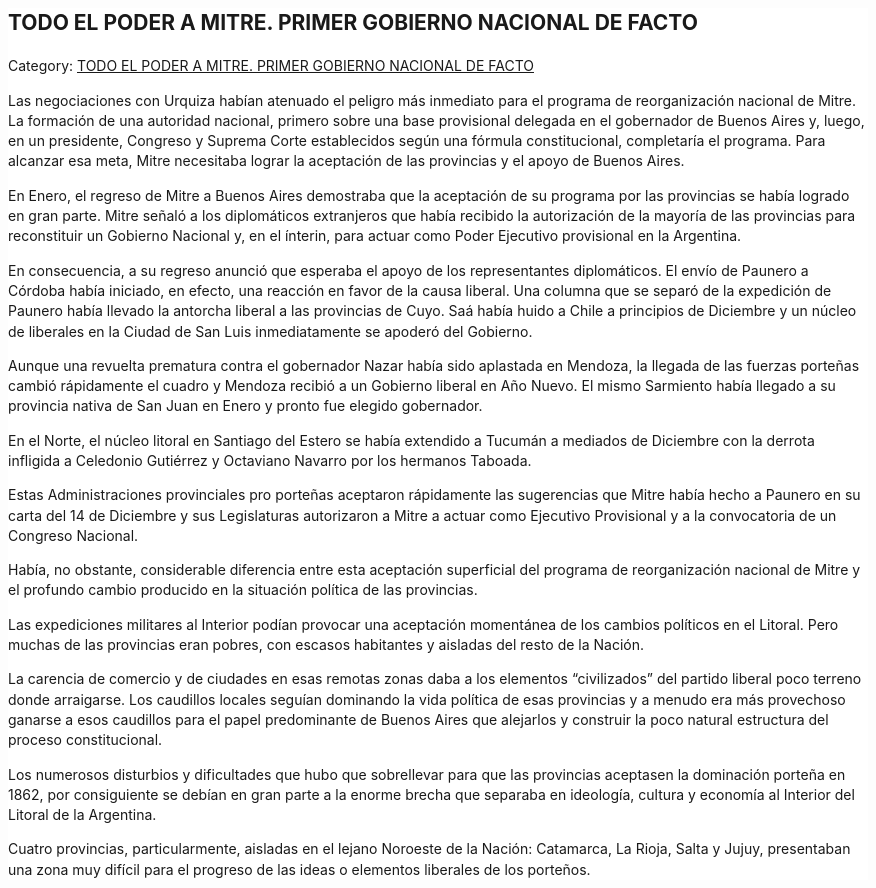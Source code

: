 ## TODO EL PODER A MITRE. PRIMER GOBIERNO NACIONAL DE FACTO

Category: [TODO EL PODER A MITRE. PRIMER GOBIERNO NACIONAL DE FACTO](http://descubrircorrientes.com.ar/2012/index.php/3609-historia-desde-1814-hasta-la-guerra-de-la-triple-alianza/de-pujol-a-pampin-tiempos-de-organizacion-administradora-1852-1862/todo-el-poder-a-mitre-primer-gobierno-nacional-de-facto)

Las negociaciones con Urquiza habían atenuado el peligro más inmediato para el programa de reorganización nacional de Mitre. La formación de una autoridad nacional, primero sobre una base provisional delegada en el gobernador de Buenos Aires y, luego, en un presidente, Congreso y Suprema Corte establecidos según una fórmula constitucional, completaría el programa. Para alcanzar esa meta, Mitre necesitaba lograr la aceptación de las provincias y el apoyo de Buenos Aires.

En Enero, el regreso de Mitre a Buenos Aires demostraba que la aceptación de su programa por las provincias se había logrado en gran parte. Mitre señaló a los diplomáticos extranjeros que había recibido la autorización de la mayoría de las provincias para reconstituir un Gobierno Nacional y, en el ínterin, para actuar como Poder Ejecutivo provisional en la Argentina.

En consecuencia, a su regreso anunció que esperaba el apoyo de los representantes diplomáticos. El envío de Paunero a Córdoba había iniciado, en efecto, una reacción en favor de la causa liberal. Una columna que se separó de la expedición de Paunero había llevado la antorcha liberal a las provincias de Cuyo. Saá había huido a Chile a principios de Diciembre y un núcleo de liberales en la Ciudad de San Luis inmediatamente se apoderó del Gobierno.

Aunque una revuelta prematura contra el gobernador Nazar había sido aplastada en Mendoza, la llegada de las fuerzas porteñas cambió rápidamente el cuadro y Mendoza recibió a un Gobierno liberal en Año Nuevo. El mismo Sarmiento había llegado a su provincia nativa de San Juan en Enero y pronto fue elegido gobernador.

En el Norte, el núcleo litoral en Santiago del Estero se había extendido a Tucumán a mediados de Diciembre con la derrota infligida a Celedonio Gutiérrez y Octaviano Navarro por los hermanos Taboada.

Estas Administraciones provinciales pro porteñas aceptaron rápidamente las sugerencias que Mitre había hecho a Paunero en su carta del 14 de Diciembre y sus Legislaturas autorizaron a Mitre a actuar como Ejecutivo Provisional y a la convocatoria de un Congreso Nacional.

Había, no obstante, considerable diferencia entre esta aceptación superficial del programa de reorganización nacional de Mitre y el profundo cambio producido en la situación política de las provincias.

Las expediciones militares al Interior podían provocar una aceptación momentánea de los cambios políticos en el Litoral. Pero muchas de las provincias eran pobres, con escasos habitantes y aisladas del resto de la Nación.

La carencia de comercio y de ciudades en esas remotas zonas daba a los elementos “civilizados” del partido liberal poco terreno donde arraigarse. Los caudillos locales seguían dominando la vida política de esas provincias y a menudo era más provechoso ganarse a esos caudillos para el papel predominante de Buenos Aires que alejarlos y construir la poco natural estructura del proceso constitucional.

Los numerosos disturbios y dificultades que hubo que sobrellevar para que las provincias aceptasen la dominación porteña en 1862, por consiguiente se debían en gran parte a la enorme brecha que separaba en ideología, cultura y economía al Interior del Litoral de la Argentina.

Cuatro provincias, particularmente, aisladas en el lejano Noroeste de la Nación: Catamarca, La Rioja, Salta y Jujuy, presentaban una zona muy difícil para el progreso de las ideas o elementos liberales de los porteños.
